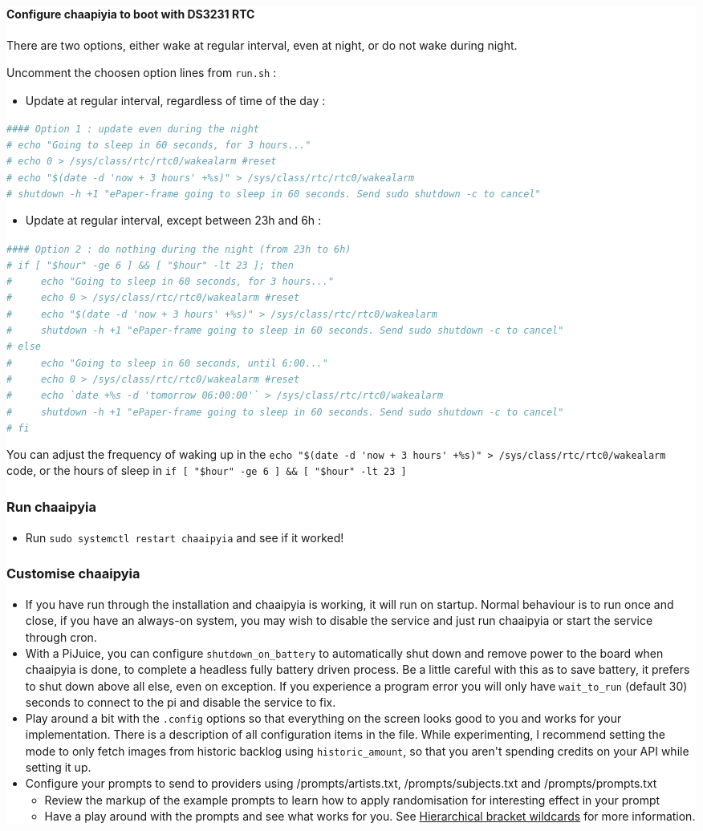 #### Configure chaapiyia to boot with DS3231 RTC
There are two options, either wake at regular interval, even at night, or do not wake during night.

Uncomment the choosen option lines from `run.sh` :

- Update at regular interval, regardless of time of the day :
``` bash
#### Option 1 : update even during the night
# echo "Going to sleep in 60 seconds, for 3 hours..."
# echo 0 > /sys/class/rtc/rtc0/wakealarm #reset
# echo "$(date -d 'now + 3 hours' +%s)" > /sys/class/rtc/rtc0/wakealarm
# shutdown -h +1 "ePaper-frame going to sleep in 60 seconds. Send sudo shutdown -c to cancel"
```

- Update at regular interval, except between 23h and 6h :

``` bash
#### Option 2 : do nothing during the night (from 23h to 6h)
# if [ "$hour" -ge 6 ] && [ "$hour" -lt 23 ]; then
#     echo "Going to sleep in 60 seconds, for 3 hours..."
#     echo 0 > /sys/class/rtc/rtc0/wakealarm #reset
#     echo "$(date -d 'now + 3 hours' +%s)" > /sys/class/rtc/rtc0/wakealarm
#     shutdown -h +1 "ePaper-frame going to sleep in 60 seconds. Send sudo shutdown -c to cancel"
# else
#     echo "Going to sleep in 60 seconds, until 6:00..."
#     echo 0 > /sys/class/rtc/rtc0/wakealarm #reset
#     echo `date +%s -d 'tomorrow 06:00:00'` > /sys/class/rtc/rtc0/wakealarm
#     shutdown -h +1 "ePaper-frame going to sleep in 60 seconds. Send sudo shutdown -c to cancel"
# fi
```

You can adjust the frequency of waking up in the `echo "$(date -d 'now + 3 hours' +%s)" > /sys/class/rtc/rtc0/wakealarm` code, or the hours of sleep in `if [ "$hour" -ge 6 ] && [ "$hour" -lt 23 ]`


### Run chaaipyia
* Run `sudo systemctl restart chaaipyia` and see if it worked!

### Customise chaaipyia
* If you have run through the installation and chaaipyia is working, it will run on startup. Normal behaviour is to run once and close, if you have an always-on system, you may wish to disable the service and just run chaaipyia or start the service through cron.
* With a PiJuice, you can configure `shutdown_on_battery` to automatically shut down and remove power to the board when chaaipyia is done, to complete a headless fully battery driven process. Be a little careful with this as to save battery, it prefers to shut down above all else, even on exception. If you experience a program error you will only have `wait_to_run` (default 30) seconds to connect to the pi and disable the service to fix.
* Play around a bit with the `.config` options so that everything on the screen looks good to you and works for your implementation. There is a description of all configuration items in the file. While experimenting, I recommend setting the mode to only fetch images from historic backlog using `historic_amount`, so that you aren't spending credits on your API while setting it up.
* Configure your prompts to send to providers using /prompts/artists.txt, /prompts/subjects.txt and /prompts/prompts.txt
  * Review the markup of the example prompts to learn how to apply randomisation for interesting effect in your prompt
  * Have a play around with the prompts and see what works for you. See [Hierarchical bracket wildcards](#hierarchical-bracket-wildcards) for more information.
